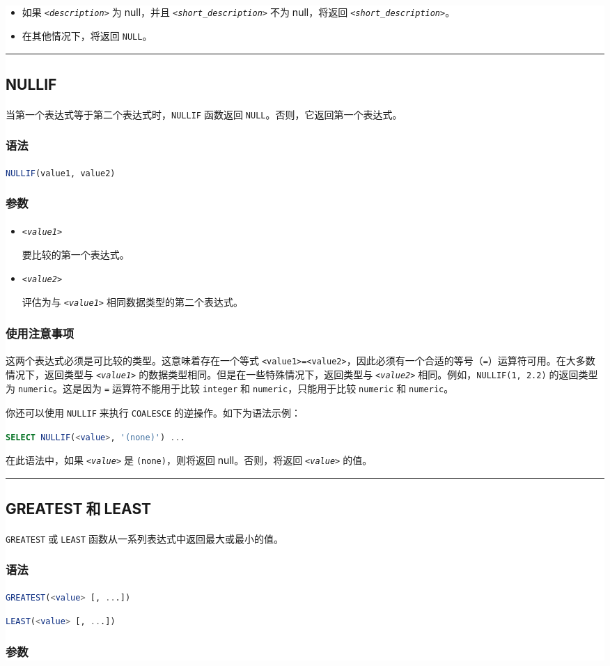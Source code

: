 - 如果 *`<description>`* 为 null，并且 *`<short_description>`* 不为 null，将返回 *`<short_description>`*。

- 在其他情况下，将返回 `NULL`。

---

## NULLIF

当第一个表达式等于第二个表达式时，`NULLIF` 函数返回 `NULL`。否则，它返回第一个表达式。

### 语法

```sql
NULLIF(value1, value2)
```
 
### 参数

- *`<value1>`*

  要比较的第一个表达式。

- *`<value2>`*

  评估为与 *`<value1>`* 相同数据类型的第二个表达式。

### 使用注意事项

这两个表达式必须是可比较的类型。这意味着存在一个等式 `<value1>=<value2>`，因此必须有一个合适的等号（`=`）运算符可用。在大多数情况下，返回类型与 *`<value1>`* 的数据类型相同。但是在一些特殊情况下，返回类型与 *`<value2>`* 相同。例如，`NULLIF(1, 2.2)` 的返回类型为 `numeric`。这是因为 `=` 运算符不能用于比较 `integer` 和 `numeric`，只能用于比较 `numeric` 和 `numeric`。

你还可以使用 `NULLIF` 来执行 `COALESCE` 的逆操作。如下为语法示例：

```sql
SELECT NULLIF(<value>, '(none)') ...
```

在此语法中，如果 *`<value>`* 是 `(none)`，则将返回 null。否则，将返回 *`<value>`* 的值。

---

## GREATEST 和 LEAST

`GREATEST` 或 `LEAST` 函数从一系列表达式中返回最大或最小的值。

### 语法

```sql
GREATEST(<value> [, ...])
```

```sql
LEAST(<value> [, ...])
```

### 参数
